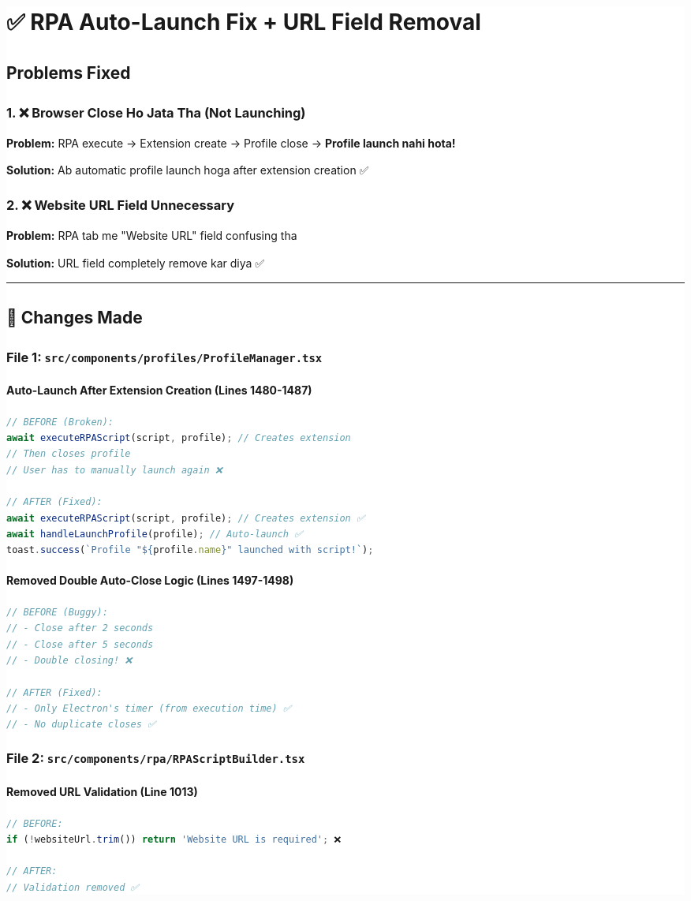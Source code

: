 # ✅ RPA Auto-Launch Fix + URL Field Removal

## Problems Fixed

### 1. ❌ Browser Close Ho Jata Tha (Not Launching)
**Problem:** RPA execute → Extension create → Profile close → **Profile launch nahi hota!**

**Solution:** Ab automatic profile launch hoga after extension creation ✅

### 2. ❌ Website URL Field Unnecessary
**Problem:** RPA tab me "Website URL" field confusing tha

**Solution:** URL field completely remove kar diya ✅

---

## 🔧 Changes Made

### File 1: `src/components/profiles/ProfileManager.tsx`

#### Auto-Launch After Extension Creation (Lines 1480-1487)
```typescript
// BEFORE (Broken):
await executeRPAScript(script, profile); // Creates extension
// Then closes profile
// User has to manually launch again ❌

// AFTER (Fixed):
await executeRPAScript(script, profile); // Creates extension ✅
await handleLaunchProfile(profile); // Auto-launch ✅
toast.success(`Profile "${profile.name}" launched with script!`);
```

#### Removed Double Auto-Close Logic (Lines 1497-1498)
```typescript
// BEFORE (Buggy):
// - Close after 2 seconds
// - Close after 5 seconds
// - Double closing! ❌

// AFTER (Fixed):
// - Only Electron's timer (from execution time) ✅
// - No duplicate closes ✅
```

### File 2: `src/components/rpa/RPAScriptBuilder.tsx`

#### Removed URL Validation (Line 1013)
```typescript
// BEFORE:
if (!websiteUrl.trim()) return 'Website URL is required'; ❌

// AFTER:
// Validation removed ✅
```

